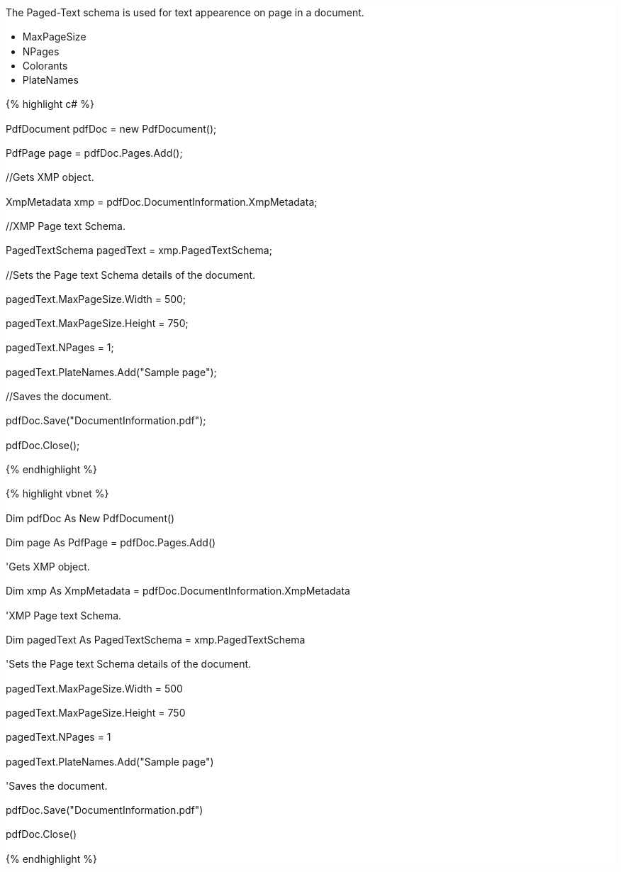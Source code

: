 The Paged-Text schema is used for text appearence on page in a document.

* MaxPageSize
* NPages
* Colorants
* PlateNames



{% highlight c# %}



PdfDocument pdfDoc = new PdfDocument();

PdfPage page = pdfDoc.Pages.Add();

//Gets XMP object.

XmpMetadata xmp = pdfDoc.DocumentInformation.XmpMetadata;

//XMP Page text Schema.

PagedTextSchema pagedText = xmp.PagedTextSchema;

//Sets the Page text Schema details of the document.

pagedText.MaxPageSize.Width = 500;

pagedText.MaxPageSize.Height = 750;

pagedText.NPages = 1;

pagedText.PlateNames.Add("Sample page");

//Saves the document.

pdfDoc.Save("DocumentInformation.pdf");

pdfDoc.Close();

{% endhighlight %}

{% highlight vbnet %}



Dim pdfDoc As New PdfDocument()

Dim page As PdfPage = pdfDoc.Pages.Add()

'Gets XMP object.

Dim xmp As XmpMetadata = pdfDoc.DocumentInformation.XmpMetadata

'XMP Page text Schema.

Dim pagedText As PagedTextSchema = xmp.PagedTextSchema

'Sets the Page text Schema details of the document.

pagedText.MaxPageSize.Width = 500

pagedText.MaxPageSize.Height = 750

pagedText.NPages = 1

pagedText.PlateNames.Add("Sample page")

'Saves the document.

pdfDoc.Save("DocumentInformation.pdf")

pdfDoc.Close()

{% endhighlight %}

